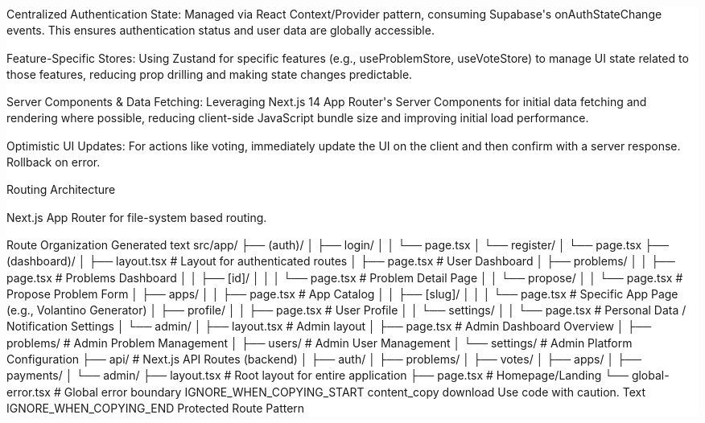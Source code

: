 Centralized Authentication State: Managed via React Context/Provider pattern, consuming Supabase's onAuthStateChange events. This ensures authentication status and user data are globally accessible.

Feature-Specific Stores: Using Zustand for specific features (e.g., useProblemStore, useVoteStore) to manage UI state related to those features, reducing prop drilling and making state changes predictable.

Server Components & Data Fetching: Leveraging Next.js 14 App Router's Server Components for initial data fetching and rendering where possible, reducing client-side JavaScript bundle size and improving initial load performance.

Optimistic UI Updates: For actions like voting, immediately update the UI on the client and then confirm with a server response. Rollback on error.

Routing Architecture

Next.js App Router for file-system based routing.

Route Organization
Generated text
src/app/
├── (auth)/
│   ├── login/
│   │   └── page.tsx
│   └── register/
│       └── page.tsx
├── (dashboard)/
│   ├── layout.tsx     # Layout for authenticated routes
│   ├── page.tsx       # User Dashboard
│   ├── problems/
│   │   ├── page.tsx   # Problems Dashboard
│   │   ├── [id]/
│   │   │   └── page.tsx # Problem Detail Page
│   │   └── propose/
│   │       └── page.tsx # Propose Problem Form
│   ├── apps/
│   │   ├── page.tsx   # App Catalog
│   │   ├── [slug]/
│   │   │   └── page.tsx # Specific App Page (e.g., Volantino Generator)
│   ├── profile/
│   │   ├── page.tsx   # User Profile
│   │   └── settings/
│   │       └── page.tsx # Personal Data / Notification Settings
│   └── admin/
│       ├── layout.tsx # Admin layout
│       ├── page.tsx   # Admin Dashboard Overview
│       ├── problems/  # Admin Problem Management
│       ├── users/     # Admin User Management
│       └── settings/  # Admin Platform Configuration
├── api/               # Next.js API Routes (backend)
│   ├── auth/
│   ├── problems/
│   ├── votes/
│   ├── apps/
│   ├── payments/
│   └── admin/
├── layout.tsx         # Root layout for entire application
├── page.tsx           # Homepage/Landing
└── global-error.tsx   # Global error boundary
IGNORE_WHEN_COPYING_START
content_copy
download
Use code with caution.
Text
IGNORE_WHEN_COPYING_END
Protected Route Pattern